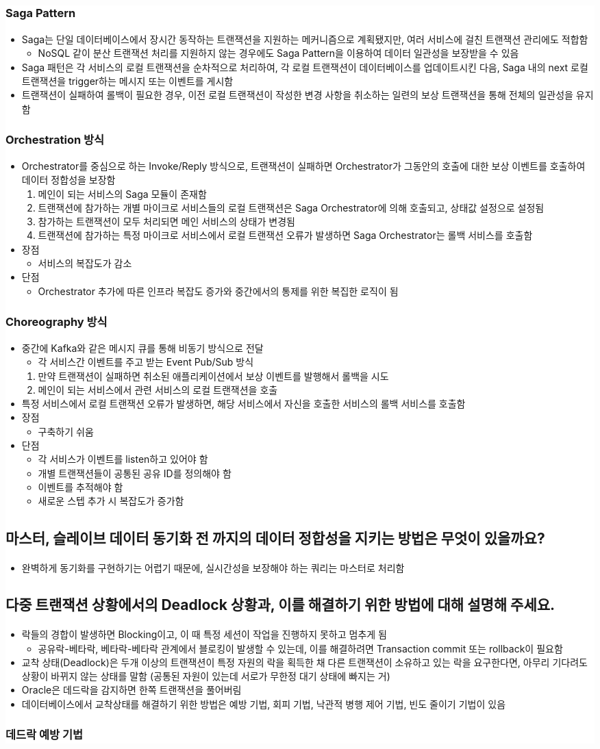 ### Saga Pattern

- Saga는 단일 데이터베이스에서 장시간 동작하는 트랜잭션을 지원하는 메커니즘으로 계획됐지만, 여러 서비스에 걸친 트랜잭션 관리에도 적합함
  - NoSQL 같이 분산 트랜잭션 처리를 지원하지 않는 경우에도 Saga Pattern을 이용하여 데이터 일관성을 보장받을 수 있음
- Saga 패턴은 각 서비스의 로컬 트랜잭션을 순차적으로 처리하여, 각 로컬 트랜잭션이 데이터베이스를 업데이트시킨 다음, Saga 내의 next 로컬 트랜잭션을 trigger하는 메시지 또는 이벤트를 게시함
- 트랜잭션이 실패하여 롤백이 필요한 경우, 이전 로컬 트랜잭션이 작성한 변경 사항을 취소하는 일련의 보상 트랜잭션을 통해 전체의 일관성을 유지함

### Orchestration 방식

- Orchestrator를 중심으로 하는 Invoke/Reply 방식으로, 트랜잭션이 실패하면 Orchestrator가 그동안의 호출에 대한 보상 이벤트를 호출하여 데이터 정합성을 보장함
  1. 메인이 되는 서비스의 Saga 모듈이 존재함
  2. 트랜잭션에 참가하는 개별 마이크로 서비스들의 로컬 트랜잭션은 Saga Orchestrator에 의해 호출되고, 상태값 설정으로 설정됨
  3. 참가하는 트랜잭션이 모두 처리되면 메인 서비스의 상태가 변경됨
  4. 트랜잭션에 참가하는 특정 마이크로 서비스에서 로컬 트랜잭션 오류가 발생하면 Saga Orchestrator는 롤백 서비스를 호출함
- 장점
  - 서비스의 복잡도가 감소
- 단점
  - Orchestrator 추가에 따른 인프라 복잡도 증가와 중간에서의 통제를 위한 복집한 로직이 됨

### Choreography 방식

- 중간에 Kafka와 같은 메시지 큐를 통해 비동기 방식으로 전달
  - 각 서비스간 이벤트를 주고 받는 Event Pub/Sub 방식
  1. 만약 트랜잭션이 실패하면 취소된 애플리케이션에서 보상 이벤트를 발행해서 롤백을 시도
  2. 메인이 되는 서비스에서 관련 서비스의 로컬 트랜잭션을 호출
- 특정 서비스에서 로컬 트랜잭션 오류가 발생하면, 해당 서비스에서 자신을 호출한 서비스의 롤백 서비스를 호출함
- 장점
  - 구축하기 쉬움
- 단점
  - 각 서비스가 이벤트를 listen하고 있어야 함
  - 개별 트랜잭션들이 공통된 공유 ID를 정의해야 함
  - 이벤트를 추적해야 함
  - 새로운 스텝 추가 시 복잡도가 증가함

## 마스터, 슬레이브 데이터 동기화 전 까지의 데이터 정합성을 지키는 방법은 무엇이 있을까요?

- 완벽하게 동기화를 구현하기는 어렵기 때문에, 실시간성을 보장해야 하는 쿼리는 마스터로 처리함

## 다중 트랜잭션 상황에서의 Deadlock 상황과, 이를 해결하기 위한 방법에 대해 설명해 주세요.

- 락들의 경합이 발생하면 Blocking이고, 이 때 특정 세션이 작업을 진행하지 못하고 멈추게 됨
  - 공유락-베타락, 베타락-베타락 관계에서 블로킹이 발생할 수 있는데, 이를 해결하려면 Transaction commit 또는 rollback이 필요함
- 교착 상태(Deadlock)은 두개 이상의 트랜잭션이 특정 자원의 락을 획득한 채 다른 트랜잭션이 소유하고 있는 락을 요구한다면, 아무리 기다려도 상황이 바뀌지 않는 상태를 말함 (공통된 자원이 있는데 서로가 무한정 대기 상태에 빠지는 거)
- Oracle은 데드락을 감지하면 한쪽 트랜잭션을 풀어버림
- 데이터베이스에서 교착상태를 해결하기 위한 방법은 예방 기법, 회피 기법, 낙관적 병행 제어 기법, 빈도 줄이기 기법이 있음

### 데드락 예방 기법
